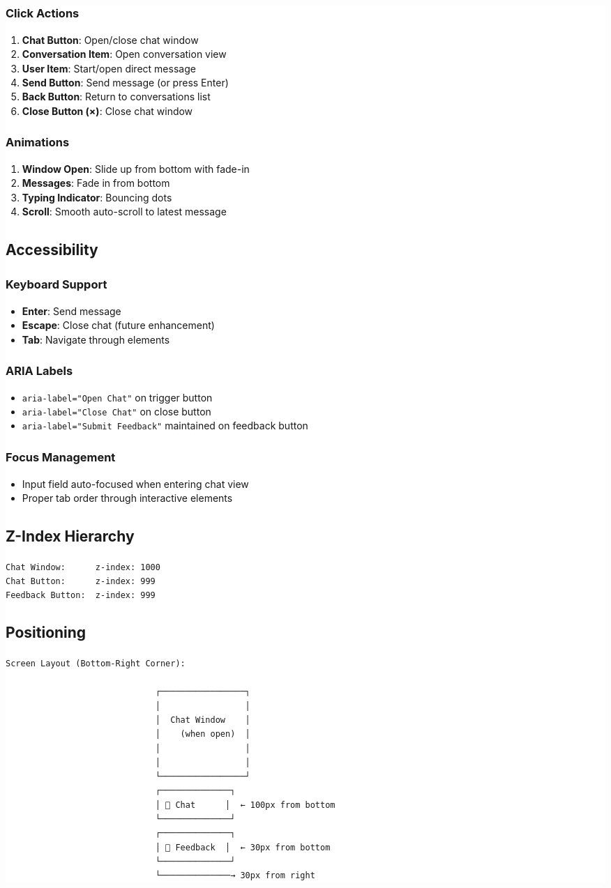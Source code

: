 ### Click Actions
1. **Chat Button**: Open/close chat window
2. **Conversation Item**: Open conversation view
3. **User Item**: Start/open direct message
4. **Send Button**: Send message (or press Enter)
5. **Back Button**: Return to conversations list
6. **Close Button (×)**: Close chat window

### Animations
1. **Window Open**: Slide up from bottom with fade-in
2. **Messages**: Fade in from bottom
3. **Typing Indicator**: Bouncing dots
4. **Scroll**: Smooth auto-scroll to latest message

## Accessibility

### Keyboard Support
- **Enter**: Send message
- **Escape**: Close chat (future enhancement)
- **Tab**: Navigate through elements

### ARIA Labels
- `aria-label="Open Chat"` on trigger button
- `aria-label="Close Chat"` on close button
- `aria-label="Submit Feedback"` maintained on feedback button

### Focus Management
- Input field auto-focused when entering chat view
- Proper tab order through interactive elements

## Z-Index Hierarchy

```
Chat Window:      z-index: 1000
Chat Button:      z-index: 999
Feedback Button:  z-index: 999
```

## Positioning

```
Screen Layout (Bottom-Right Corner):

                              ┌─────────────────┐
                              │                 │
                              │  Chat Window    │
                              │    (when open)  │
                              │                 │
                              │                 │
                              └─────────────────┘
                              ┌──────────────┐
                              │ 💬 Chat      │  ← 100px from bottom
                              └──────────────┘
                              ┌──────────────┐
                              │ 💬 Feedback  │  ← 30px from bottom
                              └──────────────┘
                              └──────────────→ 30px from right
```
